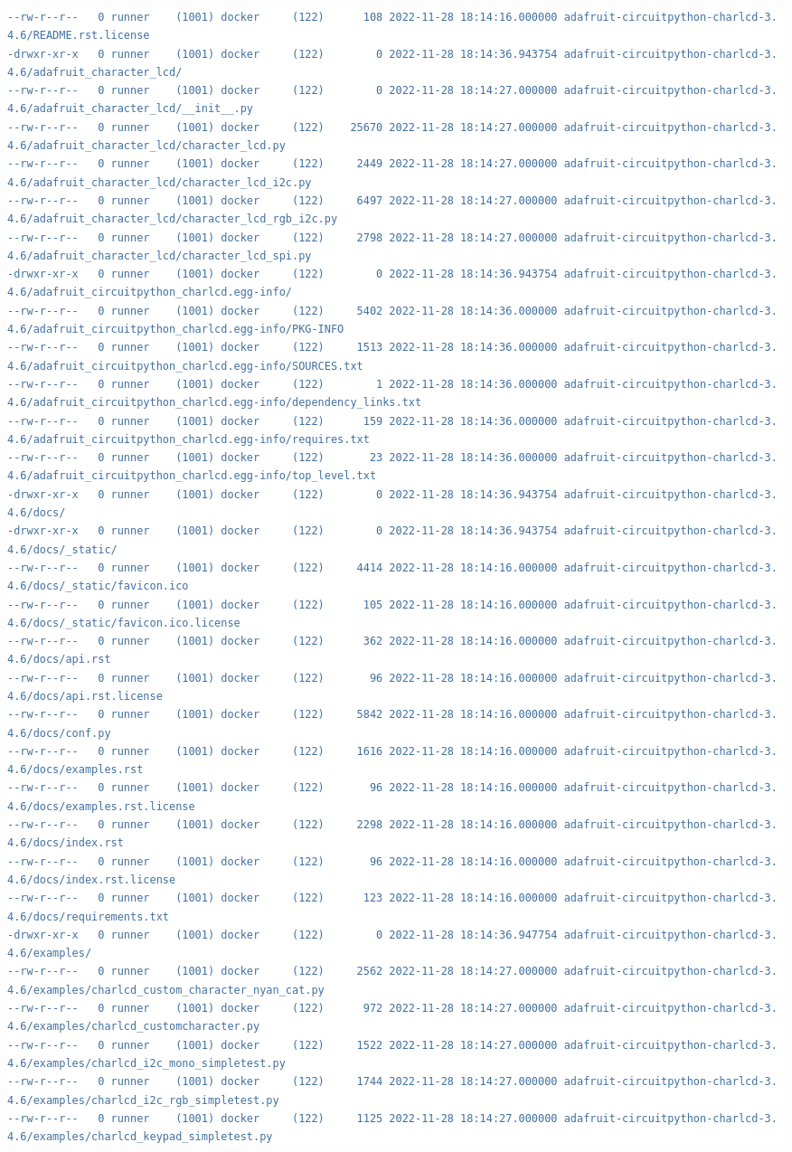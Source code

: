 ```diff
--rw-r--r--   0 runner    (1001) docker     (122)      108 2022-11-28 18:14:16.000000 adafruit-circuitpython-charlcd-3.4.6/README.rst.license
-drwxr-xr-x   0 runner    (1001) docker     (122)        0 2022-11-28 18:14:36.943754 adafruit-circuitpython-charlcd-3.4.6/adafruit_character_lcd/
--rw-r--r--   0 runner    (1001) docker     (122)        0 2022-11-28 18:14:27.000000 adafruit-circuitpython-charlcd-3.4.6/adafruit_character_lcd/__init__.py
--rw-r--r--   0 runner    (1001) docker     (122)    25670 2022-11-28 18:14:27.000000 adafruit-circuitpython-charlcd-3.4.6/adafruit_character_lcd/character_lcd.py
--rw-r--r--   0 runner    (1001) docker     (122)     2449 2022-11-28 18:14:27.000000 adafruit-circuitpython-charlcd-3.4.6/adafruit_character_lcd/character_lcd_i2c.py
--rw-r--r--   0 runner    (1001) docker     (122)     6497 2022-11-28 18:14:27.000000 adafruit-circuitpython-charlcd-3.4.6/adafruit_character_lcd/character_lcd_rgb_i2c.py
--rw-r--r--   0 runner    (1001) docker     (122)     2798 2022-11-28 18:14:27.000000 adafruit-circuitpython-charlcd-3.4.6/adafruit_character_lcd/character_lcd_spi.py
-drwxr-xr-x   0 runner    (1001) docker     (122)        0 2022-11-28 18:14:36.943754 adafruit-circuitpython-charlcd-3.4.6/adafruit_circuitpython_charlcd.egg-info/
--rw-r--r--   0 runner    (1001) docker     (122)     5402 2022-11-28 18:14:36.000000 adafruit-circuitpython-charlcd-3.4.6/adafruit_circuitpython_charlcd.egg-info/PKG-INFO
--rw-r--r--   0 runner    (1001) docker     (122)     1513 2022-11-28 18:14:36.000000 adafruit-circuitpython-charlcd-3.4.6/adafruit_circuitpython_charlcd.egg-info/SOURCES.txt
--rw-r--r--   0 runner    (1001) docker     (122)        1 2022-11-28 18:14:36.000000 adafruit-circuitpython-charlcd-3.4.6/adafruit_circuitpython_charlcd.egg-info/dependency_links.txt
--rw-r--r--   0 runner    (1001) docker     (122)      159 2022-11-28 18:14:36.000000 adafruit-circuitpython-charlcd-3.4.6/adafruit_circuitpython_charlcd.egg-info/requires.txt
--rw-r--r--   0 runner    (1001) docker     (122)       23 2022-11-28 18:14:36.000000 adafruit-circuitpython-charlcd-3.4.6/adafruit_circuitpython_charlcd.egg-info/top_level.txt
-drwxr-xr-x   0 runner    (1001) docker     (122)        0 2022-11-28 18:14:36.943754 adafruit-circuitpython-charlcd-3.4.6/docs/
-drwxr-xr-x   0 runner    (1001) docker     (122)        0 2022-11-28 18:14:36.943754 adafruit-circuitpython-charlcd-3.4.6/docs/_static/
--rw-r--r--   0 runner    (1001) docker     (122)     4414 2022-11-28 18:14:16.000000 adafruit-circuitpython-charlcd-3.4.6/docs/_static/favicon.ico
--rw-r--r--   0 runner    (1001) docker     (122)      105 2022-11-28 18:14:16.000000 adafruit-circuitpython-charlcd-3.4.6/docs/_static/favicon.ico.license
--rw-r--r--   0 runner    (1001) docker     (122)      362 2022-11-28 18:14:16.000000 adafruit-circuitpython-charlcd-3.4.6/docs/api.rst
--rw-r--r--   0 runner    (1001) docker     (122)       96 2022-11-28 18:14:16.000000 adafruit-circuitpython-charlcd-3.4.6/docs/api.rst.license
--rw-r--r--   0 runner    (1001) docker     (122)     5842 2022-11-28 18:14:16.000000 adafruit-circuitpython-charlcd-3.4.6/docs/conf.py
--rw-r--r--   0 runner    (1001) docker     (122)     1616 2022-11-28 18:14:16.000000 adafruit-circuitpython-charlcd-3.4.6/docs/examples.rst
--rw-r--r--   0 runner    (1001) docker     (122)       96 2022-11-28 18:14:16.000000 adafruit-circuitpython-charlcd-3.4.6/docs/examples.rst.license
--rw-r--r--   0 runner    (1001) docker     (122)     2298 2022-11-28 18:14:16.000000 adafruit-circuitpython-charlcd-3.4.6/docs/index.rst
--rw-r--r--   0 runner    (1001) docker     (122)       96 2022-11-28 18:14:16.000000 adafruit-circuitpython-charlcd-3.4.6/docs/index.rst.license
--rw-r--r--   0 runner    (1001) docker     (122)      123 2022-11-28 18:14:16.000000 adafruit-circuitpython-charlcd-3.4.6/docs/requirements.txt
-drwxr-xr-x   0 runner    (1001) docker     (122)        0 2022-11-28 18:14:36.947754 adafruit-circuitpython-charlcd-3.4.6/examples/
--rw-r--r--   0 runner    (1001) docker     (122)     2562 2022-11-28 18:14:27.000000 adafruit-circuitpython-charlcd-3.4.6/examples/charlcd_custom_character_nyan_cat.py
--rw-r--r--   0 runner    (1001) docker     (122)      972 2022-11-28 18:14:27.000000 adafruit-circuitpython-charlcd-3.4.6/examples/charlcd_customcharacter.py
--rw-r--r--   0 runner    (1001) docker     (122)     1522 2022-11-28 18:14:27.000000 adafruit-circuitpython-charlcd-3.4.6/examples/charlcd_i2c_mono_simpletest.py
--rw-r--r--   0 runner    (1001) docker     (122)     1744 2022-11-28 18:14:27.000000 adafruit-circuitpython-charlcd-3.4.6/examples/charlcd_i2c_rgb_simpletest.py
--rw-r--r--   0 runner    (1001) docker     (122)     1125 2022-11-28 18:14:27.000000 adafruit-circuitpython-charlcd-3.4.6/examples/charlcd_keypad_simpletest.py
```